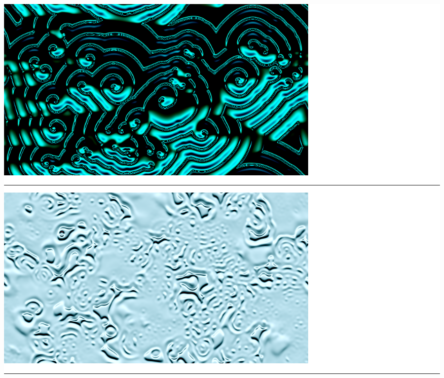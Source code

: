 
<a href="https://openprocessing.org/sketch/2186619">
  <img src="./preview/9.png" width="600">
</a>

---

<a href="https://openprocessing.org/sketch/2186619">
  <img src="./preview/10.png" width="600">
</a>

---